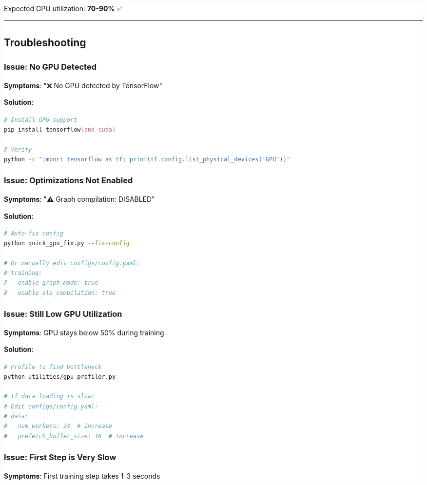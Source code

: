 Expected GPU utilization: **70-90%** ✅

---

## Troubleshooting

### Issue: No GPU Detected

**Symptoms**: "❌ No GPU detected by TensorFlow"

**Solution**:
```bash
# Install GPU support
pip install tensorflow[and-cuda]

# Verify
python -c "import tensorflow as tf; print(tf.config.list_physical_devices('GPU'))"
```

### Issue: Optimizations Not Enabled

**Symptoms**: "⚠️ Graph compilation: DISABLED"

**Solution**:
```bash
# Auto-fix config
python quick_gpu_fix.py --fix-config

# Or manually edit configs/config.yaml:
# training:
#   enable_graph_mode: true
#   enable_xla_compilation: true
```

### Issue: Still Low GPU Utilization

**Symptoms**: GPU stays below 50% during training

**Solution**:
```bash
# Profile to find bottleneck
python utilities/gpu_profiler.py

# If data loading is slow:
# Edit configs/config.yaml:
# data:
#   num_workers: 24  # Increase
#   prefetch_buffer_size: 16  # Increase
```

### Issue: First Step is Very Slow

**Symptoms**: First training step takes 1-3 seconds
